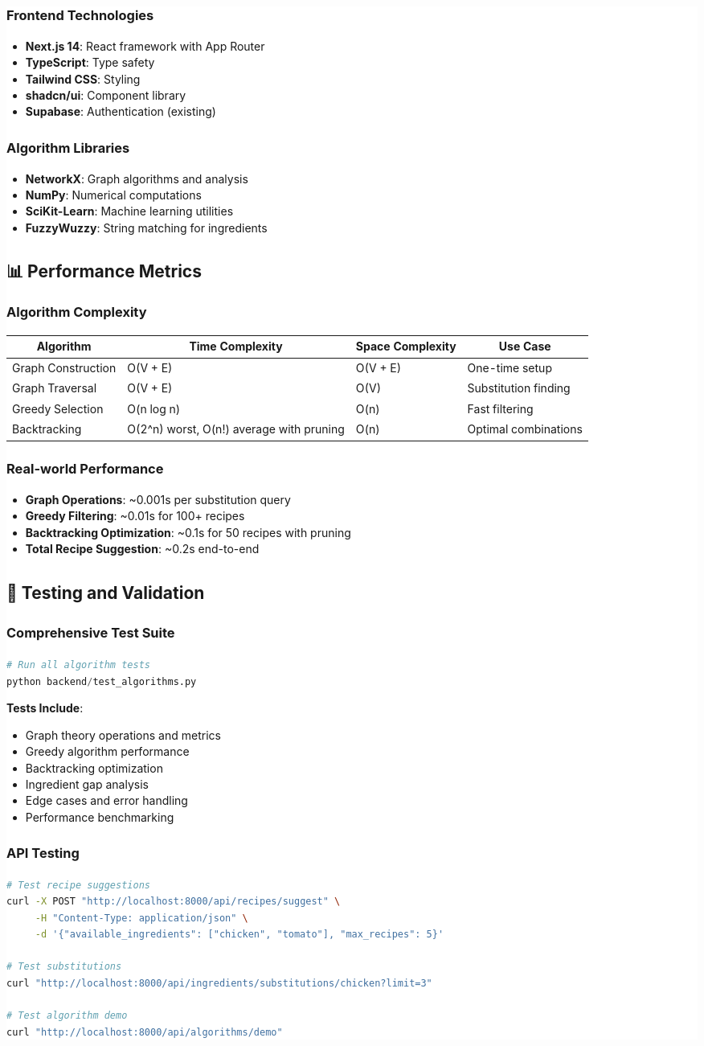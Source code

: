 ### Frontend Technologies
- **Next.js 14**: React framework with App Router
- **TypeScript**: Type safety
- **Tailwind CSS**: Styling
- **shadcn/ui**: Component library
- **Supabase**: Authentication (existing)

### Algorithm Libraries
- **NetworkX**: Graph algorithms and analysis
- **NumPy**: Numerical computations
- **SciKit-Learn**: Machine learning utilities
- **FuzzyWuzzy**: String matching for ingredients

## 📊 Performance Metrics

### Algorithm Complexity
| Algorithm | Time Complexity | Space Complexity | Use Case |
|-----------|----------------|------------------|----------|
| Graph Construction | O(V + E) | O(V + E) | One-time setup |
| Graph Traversal | O(V + E) | O(V) | Substitution finding |
| Greedy Selection | O(n log n) | O(n) | Fast filtering |
| Backtracking | O(2^n) worst, O(n!) average with pruning | O(n) | Optimal combinations |

### Real-world Performance
- **Graph Operations**: ~0.001s per substitution query
- **Greedy Filtering**: ~0.01s for 100+ recipes
- **Backtracking Optimization**: ~0.1s for 50 recipes with pruning
- **Total Recipe Suggestion**: ~0.2s end-to-end

## 🧪 Testing and Validation

### Comprehensive Test Suite
```python
# Run all algorithm tests
python backend/test_algorithms.py
```

**Tests Include**:
- Graph theory operations and metrics
- Greedy algorithm performance
- Backtracking optimization
- Ingredient gap analysis
- Edge cases and error handling
- Performance benchmarking

### API Testing
```bash
# Test recipe suggestions
curl -X POST "http://localhost:8000/api/recipes/suggest" \
     -H "Content-Type: application/json" \
     -d '{"available_ingredients": ["chicken", "tomato"], "max_recipes": 5}'

# Test substitutions
curl "http://localhost:8000/api/ingredients/substitutions/chicken?limit=3"

# Test algorithm demo
curl "http://localhost:8000/api/algorithms/demo"
```
